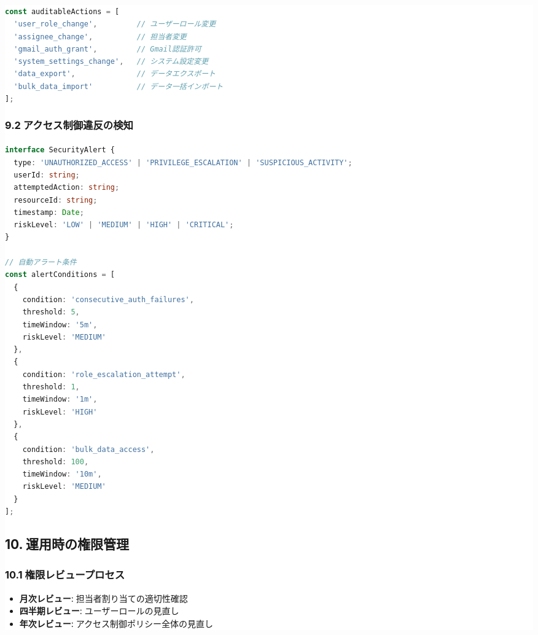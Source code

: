 ```typescript
const auditableActions = [
  'user_role_change',         // ユーザーロール変更
  'assignee_change',          // 担当者変更
  'gmail_auth_grant',         // Gmail認証許可
  'system_settings_change',   // システム設定変更
  'data_export',              // データエクスポート
  'bulk_data_import'          // データ一括インポート
];
```

### 9.2 アクセス制御違反の検知
```typescript
interface SecurityAlert {
  type: 'UNAUTHORIZED_ACCESS' | 'PRIVILEGE_ESCALATION' | 'SUSPICIOUS_ACTIVITY';
  userId: string;
  attemptedAction: string;
  resourceId: string;
  timestamp: Date;
  riskLevel: 'LOW' | 'MEDIUM' | 'HIGH' | 'CRITICAL';
}

// 自動アラート条件
const alertConditions = [
  {
    condition: 'consecutive_auth_failures',
    threshold: 5,
    timeWindow: '5m',
    riskLevel: 'MEDIUM'
  },
  {
    condition: 'role_escalation_attempt',
    threshold: 1,
    timeWindow: '1m', 
    riskLevel: 'HIGH'
  },
  {
    condition: 'bulk_data_access',
    threshold: 100,
    timeWindow: '10m',
    riskLevel: 'MEDIUM'
  }
];
```

## 10. 運用時の権限管理

### 10.1 権限レビュープロセス
- **月次レビュー**: 担当者割り当ての適切性確認
- **四半期レビュー**: ユーザーロールの見直し
- **年次レビュー**: アクセス制御ポリシー全体の見直し
